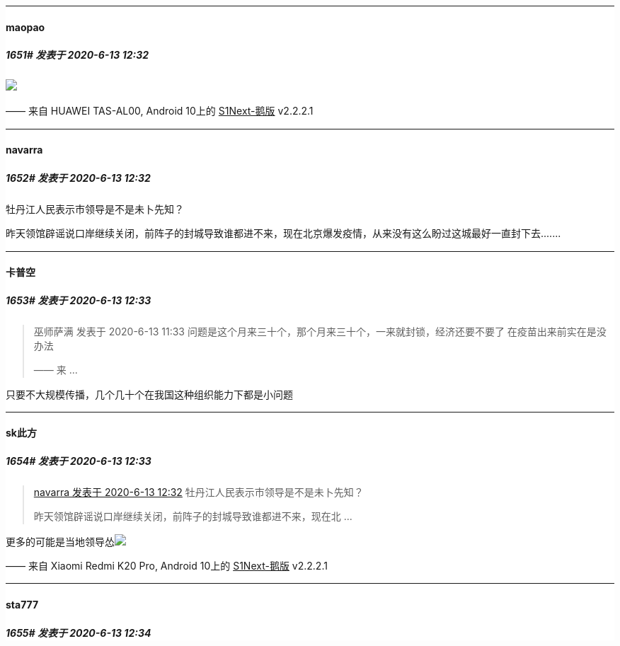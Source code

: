 
-----

####  maopao  
##### 1651#       发表于 2020-6-13 12:32


<img src="https://static.saraba1st.com/image/smiley/face2017/068.png" referrerpolicy="no-referrer">

—— 来自 HUAWEI TAS-AL00, Android 10上的 [S1Next-鹅版](https://github.com/ykrank/S1-Next/releases) v2.2.2.1


-----

####  navarra  
##### 1652#       发表于 2020-6-13 12:32


牡丹江人民表示市领导是不是未卜先知？

昨天领馆辟谣说口岸继续关闭，前阵子的封城导致谁都进不来，现在北京爆发疫情，从来没有这么盼过这城最好一直封下去.......


-----

####  卡普空  
##### 1653#       发表于 2020-6-13 12:33


<blockquote>巫师萨满 发表于 2020-6-13 11:33
问题是这个月来三十个，那个月来三十个，一来就封锁，经济还要不要了 在疫苗出来前实在是没办法


—— 来 ...</blockquote>
只要不大规模传播，几个几十个在我国这种组织能力下都是小问题


-----

####  sk此方  
##### 1654#       发表于 2020-6-13 12:33


<blockquote><a href="httphttps://bbs.saraba1st.com/2b/forum.php?mod=redirect&amp;goto=findpost&amp;pid=47788039&amp;ptid=1939205" target="_blank">navarra 发表于 2020-6-13 12:32</a>
牡丹江人民表示市领导是不是未卜先知？

昨天领馆辟谣说口岸继续关闭，前阵子的封城导致谁都进不来，现在北 ...</blockquote>
更多的可能是当地领导怂<img src="https://static.saraba1st.com/image/smiley/face2017/068.png" referrerpolicy="no-referrer">

—— 来自 Xiaomi Redmi K20 Pro, Android 10上的 [S1Next-鹅版](https://github.com/ykrank/S1-Next/releases) v2.2.2.1


-----

####  sta777  
##### 1655#       发表于 2020-6-13 12:34
